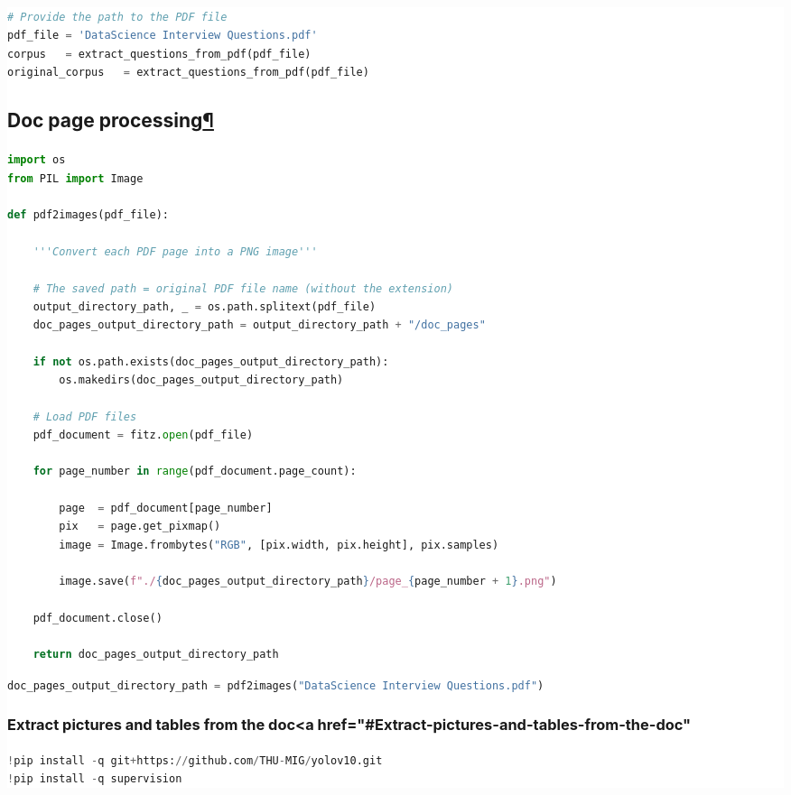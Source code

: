 
```python
# Provide the path to the PDF file
pdf_file = 'DataScience Interview Questions.pdf'
corpus   = extract_questions_from_pdf(pdf_file)
original_corpus   = extract_questions_from_pdf(pdf_file)
```

## Doc page processing<a href="#Doc-page-processing" class="anchor-link">¶</a>


```python
import os
from PIL import Image

def pdf2images(pdf_file):
    
    '''Convert each PDF page into a PNG image'''
    
    # The saved path = original PDF file name (without the extension)
    output_directory_path, _ = os.path.splitext(pdf_file)
    doc_pages_output_directory_path = output_directory_path + "/doc_pages"
    
    if not os.path.exists(doc_pages_output_directory_path):
        os.makedirs(doc_pages_output_directory_path)
    
    # Load PDF files
    pdf_document = fitz.open(pdf_file)
    
    for page_number in range(pdf_document.page_count):
        
        page  = pdf_document[page_number]
        pix   = page.get_pixmap()
        image = Image.frombytes("RGB", [pix.width, pix.height], pix.samples)
    
        image.save(f"./{doc_pages_output_directory_path}/page_{page_number + 1}.png")
    
    pdf_document.close()

    return doc_pages_output_directory_path
```


```python
doc_pages_output_directory_path = pdf2images("DataScience Interview Questions.pdf")
```

### Extract pictures and tables from the doc<a href="#Extract-pictures-and-tables-from-the-doc"


```python
!pip install -q git+https://github.com/THU-MIG/yolov10.git
!pip install -q supervision
```
